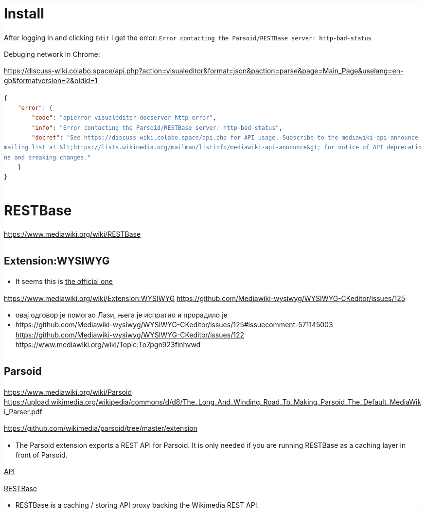 # Install


After logging in and clicking `Edit` I get the error: `Error contacting the Parsoid/RESTBase server: http-bad-status`

Debuging network in Chrome:

https://discuss-wiki.colabo.space/api.php?action=visualeditor&format=json&paction=parse&page=Main_Page&uselang=en-gb&formatversion=2&oldid=1

```json
{
	"error": {
		"code": "apierror-visualeditor-docserver-http-error",
		"info": "Error contacting the Parsoid/RESTBase server: http-bad-status",
		"docref": "See https://discuss-wiki.colabo.space/api.php for API usage. Subscribe to the mediawiki-api-announce mailing list at &lt;https://lists.wikimedia.org/mailman/listinfo/mediawiki-api-announce&gt; for notice of API deprecations and breaking changes."
	}
}
```

# RESTBase

https://www.mediawiki.org/wiki/RESTBase

## Extension:WYSIWYG

+ It seems this is [the official one](https://www.mediawiki.org/wiki/WYSIWYG_editor#Mediawiki_extensions)

https://www.mediawiki.org/wiki/Extension:WYSIWYG
https://github.com/Mediawiki-wysiwyg/WYSIWYG-CKeditor/issues/125
+ овај одговор је помогао Лази, њега је испратио и прорадило је
+ https://github.com/Mediawiki-wysiwyg/WYSIWYG-CKeditor/issues/125#issuecomment-571145003
https://github.com/Mediawiki-wysiwyg/WYSIWYG-CKeditor/issues/122
https://www.mediawiki.org/wiki/Topic:To7pgn923finhvwd

## Parsoid

https://www.mediawiki.org/wiki/Parsoid
https://upload.wikimedia.org/wikipedia/commons/d/d8/The_Long_And_Winding_Road_To_Making_Parsoid_The_Default_MediaWiki_Parser.pdf

https://github.com/wikimedia/parsoid/tree/master/extension
+ The Parsoid extension exports a REST API for Parsoid. It is only needed if you are running RESTBase as a caching layer in front of Parsoid.

[API](https://www.mediawiki.org/wiki/Parsoid/API)

[RESTBase](https://www.mediawiki.org/wiki/RESTBase)
+ RESTBase is a caching / storing API proxy backing the Wikimedia REST API.
